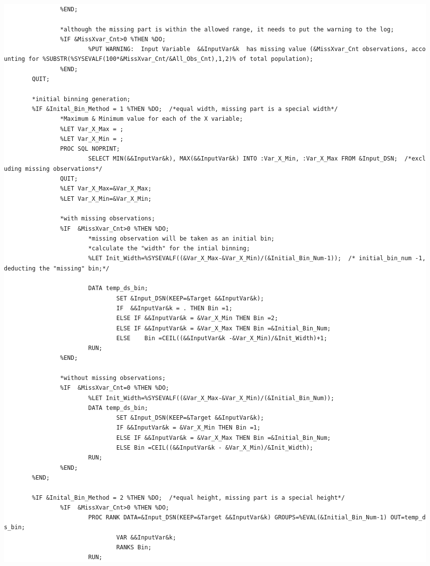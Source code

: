 
					%END;								
					
					*although the missing part is within the allowed range, it needs to put the warning to the log;
					%IF &MissXvar_Cnt>0 %THEN %DO;
							%PUT WARNING:  Input Variable  &&InputVar&k  has missing value (&MissXvar_Cnt observations, accounting for %SUBSTR(%SYSEVALF(100*&MissXvar_Cnt/&All_Obs_Cnt),1,2)% of total population);
					%END;
			QUIT;
			
			*initial binning generation;					
			%IF &Inital_Bin_Method = 1 %THEN %DO;  /*equal width, missing part is a special width*/
					*Maximum & Minimum value for each of the X variable;
					%LET Var_X_Max = ;
					%LET Var_X_Min = ;	
					PROC SQL NOPRINT;
							SELECT MIN(&&InputVar&k), MAX(&&InputVar&k) INTO :Var_X_Min, :Var_X_Max FROM &Input_DSN;  /*excluding missing observations*/								
					QUIT;
					%LET Var_X_Max=&Var_X_Max;
					%LET Var_X_Min=&Var_X_Min;
					
					*with missing observations;
					%IF  &MissXvar_Cnt>0 %THEN %DO;
							*missing observation will be taken as an initial bin;
							*calculate the "width" for the intial binning;
							%LET Init_Width=%SYSEVALF((&Var_X_Max-&Var_X_Min)/(&Initial_Bin_Num-1));  /* initial_bin_num -1, deducting the "missing" bin;*/
							
							DATA temp_ds_bin;
									SET &Input_DSN(KEEP=&Target &&InputVar&k);
									IF  &&InputVar&k = . THEN Bin =1;
									ELSE IF &&InputVar&k = &Var_X_Min THEN Bin =2;
									ELSE IF &&InputVar&k = &Var_X_Max THEN Bin =&Initial_Bin_Num;
									ELSE	Bin =CEIL((&&InputVar&k -&Var_X_Min)/&Init_Width)+1;
							RUN;
					%END;
					
					*without missing observations;
					%IF  &MissXvar_Cnt=0 %THEN %DO;
							%LET Init_Width=%SYSEVALF((&Var_X_Max-&Var_X_Min)/(&Initial_Bin_Num));  						
							DATA temp_ds_bin;
									SET &Input_DSN(KEEP=&Target &&InputVar&k);
									IF &&InputVar&k = &Var_X_Min THEN Bin =1;
									ELSE IF &&InputVar&k = &Var_X_Max THEN Bin =&Initial_Bin_Num;
									ELSE Bin =CEIL((&&InputVar&k - &Var_X_Min)/&Init_Width);
							RUN;
					%END;						
			%END;
			
			%IF &Inital_Bin_Method = 2 %THEN %DO;  /*equal height, missing part is a special height*/
					%IF  &MissXvar_Cnt>0 %THEN %DO;
							PROC RANK DATA=&Input_DSN(KEEP=&Target &&InputVar&k) GROUPS=%EVAL(&Initial_Bin_Num-1) OUT=temp_ds_bin;
									VAR &&InputVar&k;
									RANKS Bin;
							RUN;
							
